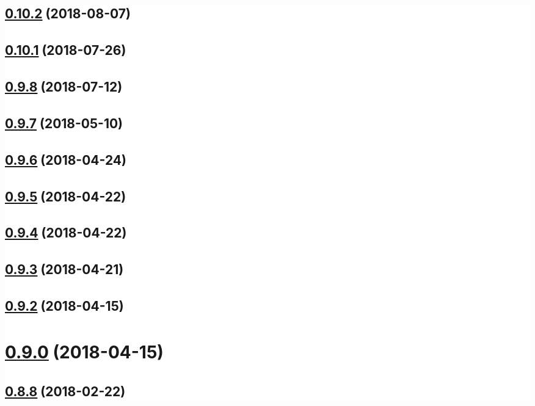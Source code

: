 

## [0.10.2](https://github.com/diegoazh/gmap-vue/compare/v0.10.1...v0.10.2) (2018-08-07)



## [0.10.1](https://github.com/diegoazh/gmap-vue/compare/v0.9.8...v0.10.1) (2018-07-26)



## [0.9.8](https://github.com/diegoazh/gmap-vue/compare/v0.9.7...v0.9.8) (2018-07-12)



## [0.9.7](https://github.com/diegoazh/gmap-vue/compare/v0.9.6...v0.9.7) (2018-05-10)



## [0.9.6](https://github.com/diegoazh/gmap-vue/compare/v0.9.5...v0.9.6) (2018-04-24)



## [0.9.5](https://github.com/diegoazh/gmap-vue/compare/v0.9.4...v0.9.5) (2018-04-22)



## [0.9.4](https://github.com/diegoazh/gmap-vue/compare/v0.9.3...v0.9.4) (2018-04-22)



## [0.9.3](https://github.com/diegoazh/gmap-vue/compare/v0.9.2...v0.9.3) (2018-04-21)



## [0.9.2](https://github.com/diegoazh/gmap-vue/compare/v0.9.0...v0.9.2) (2018-04-15)



# [0.9.0](https://github.com/diegoazh/gmap-vue/compare/v0.8.8...v0.9.0) (2018-04-15)



## [0.8.8](https://github.com/diegoazh/gmap-vue/compare/v0.8.7...v0.8.8) (2018-02-22)
